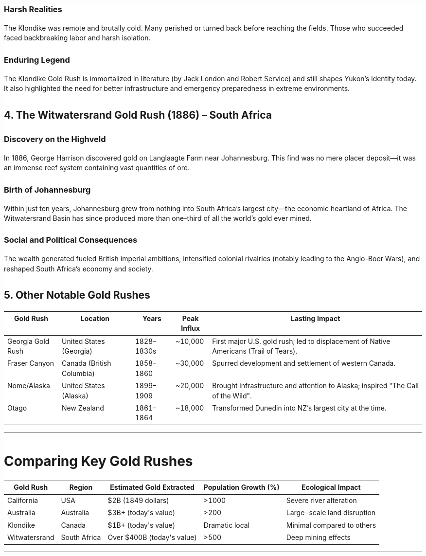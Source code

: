 ### Harsh Realities

The Klondike was remote and brutally cold. Many perished or turned back before reaching the fields. Those who succeeded faced backbreaking labor and harsh isolation.

### Enduring Legend

The Klondike Gold Rush is immortalized in literature (by Jack London and Robert Service) and still shapes Yukon’s identity today. It also highlighted the need for better infrastructure and emergency preparedness in extreme environments.

## 4. The Witwatersrand Gold Rush (1886) – South Africa

### Discovery on the Highveld

In 1886, George Harrison discovered gold on Langlaagte Farm near Johannesburg. This find was no mere placer deposit—it was an immense reef system containing vast quantities of ore.

### Birth of Johannesburg

Within just ten years, Johannesburg grew from nothing into South Africa’s largest city—the economic heartland of Africa. The Witwatersrand Basin has since produced more than one-third of all the world’s gold ever mined.

### Social and Political Consequences

The wealth generated fueled British imperial ambitions, intensified colonial rivalries (notably leading to the Anglo-Boer Wars), and reshaped South Africa’s economy and society.

## 5. Other Notable Gold Rushes

| Gold Rush      | Location        | Years      | Peak Influx | Lasting Impact                                  |
|----------------|----------------|------------|-------------|--------------------------------------------------|
| Georgia Gold Rush | United States (Georgia) | 1828–1830s | ~10,000      | First major U.S. gold rush; led to displacement of Native Americans (Trail of Tears).|
| Fraser Canyon   | Canada (British Columbia) | 1858–1860   | ~30,000      | Spurred development and settlement of western Canada.|
| Nome/Alaska     | United States (Alaska)    | 1899–1909   | ~20,000      | Brought infrastructure and attention to Alaska; inspired "The Call of the Wild".|
| Otago           | New Zealand                | 1861–1864   | ~18,000      | Transformed Dunedin into NZ’s largest city at the time.|

---

# Comparing Key Gold Rushes

| Gold Rush         | Region         | Estimated Gold Extracted | Population Growth (%) | Ecological Impact           |
|-------------------|---------------|-------------------------|----------------------|-----------------------------|
| California        | USA           | $2B (1849 dollars)      | >1000                | Severe river alteration     |
| Australia         | Australia     | $3B+ (today's value)    | >200                 | Large-scale land disruption |
| Klondike          | Canada        | $1B+ (today's value)    | Dramatic local       | Minimal compared to others  |
| Witwatersrand     | South Africa  | Over $400B (today's value)| >500               | Deep mining effects         |

---